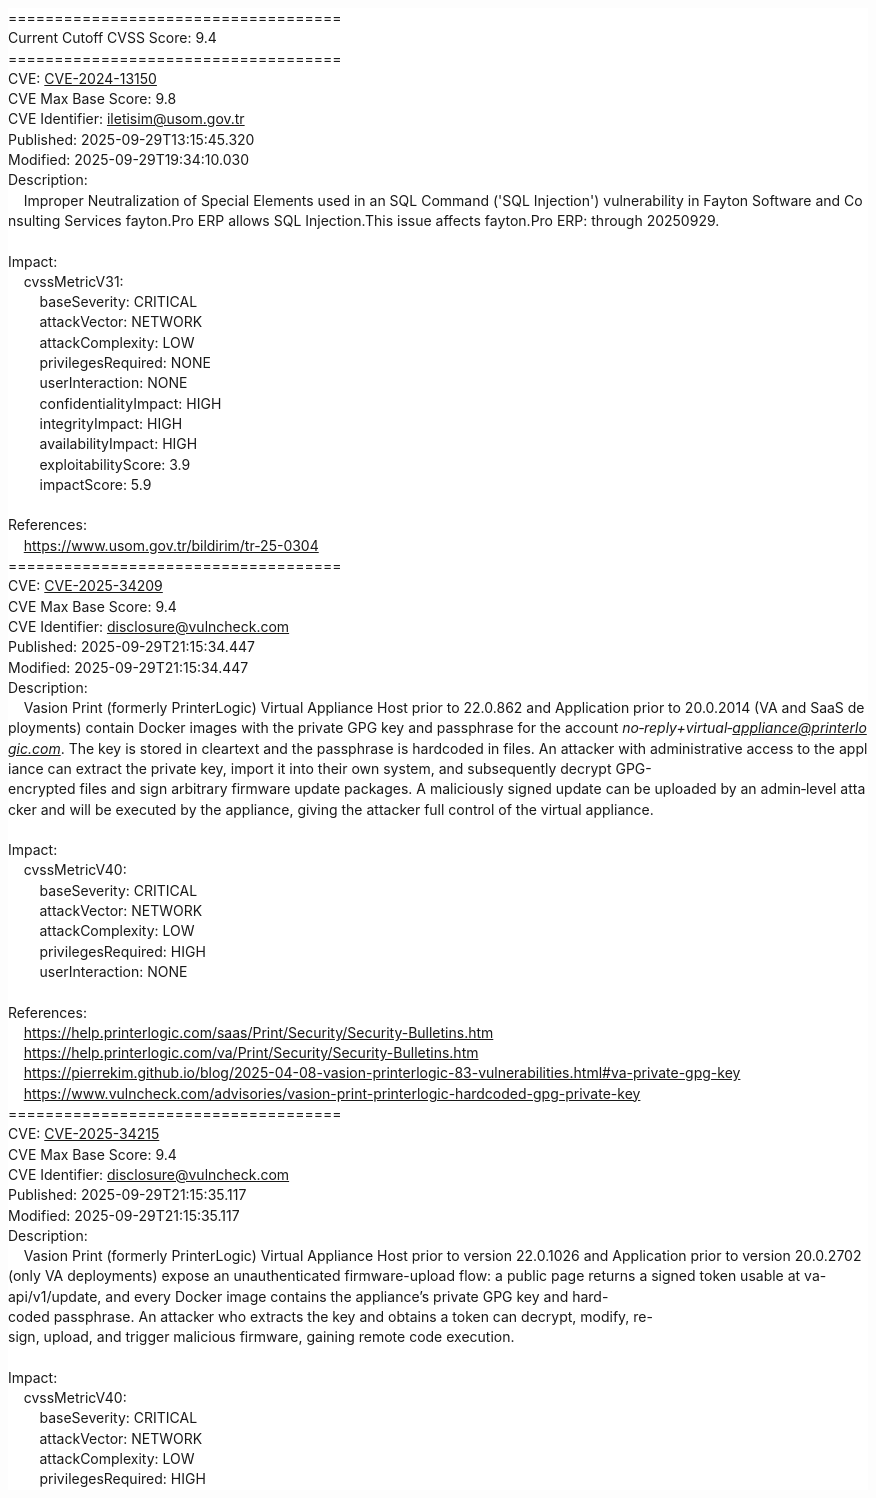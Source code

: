 ====================================<br>Current&nbsp;Cutoff&nbsp;CVSS&nbsp;Score:&nbsp;9.4<br>====================================<br>CVE:&nbsp;<a href="https://nvd.nist.gov/vuln/detail/CVE-2024-13150">CVE-2024-13150</a><br>CVE&nbsp;Max&nbsp;Base&nbsp;Score:&nbsp;9.8<br>CVE&nbsp;Identifier:&nbsp;iletisim@usom.gov.tr<br>Published:&nbsp;2025-09-29T13:15:45.320<br>Modified:&nbsp;2025-09-29T19:34:10.030<br>Description:&nbsp;<br>&nbsp;&nbsp;&nbsp;&nbsp;Improper&nbsp;Neutralization&nbsp;of&nbsp;Special&nbsp;Elements&nbsp;used&nbsp;in&nbsp;an&nbsp;SQL&nbsp;Command&nbsp;(&#x27;SQL&nbsp;Injection&#x27;)&nbsp;vulnerability&nbsp;in&nbsp;Fayton&nbsp;Software&nbsp;and&nbsp;Consulting&nbsp;Services&nbsp;fayton.Pro&nbsp;ERP&nbsp;allows&nbsp;SQL&nbsp;Injection.This&nbsp;issue&nbsp;affects&nbsp;fayton.Pro&nbsp;ERP:&nbsp;through&nbsp;20250929.<br><br>Impact:<br>&nbsp;&nbsp;&nbsp;&nbsp;cvssMetricV31:<br>&nbsp;&nbsp;&nbsp;&nbsp;&nbsp;&nbsp;&nbsp;&nbsp;baseSeverity:&nbsp;CRITICAL<br>&nbsp;&nbsp;&nbsp;&nbsp;&nbsp;&nbsp;&nbsp;&nbsp;attackVector:&nbsp;NETWORK<br>&nbsp;&nbsp;&nbsp;&nbsp;&nbsp;&nbsp;&nbsp;&nbsp;attackComplexity:&nbsp;LOW<br>&nbsp;&nbsp;&nbsp;&nbsp;&nbsp;&nbsp;&nbsp;&nbsp;privilegesRequired:&nbsp;NONE<br>&nbsp;&nbsp;&nbsp;&nbsp;&nbsp;&nbsp;&nbsp;&nbsp;userInteraction:&nbsp;NONE<br>&nbsp;&nbsp;&nbsp;&nbsp;&nbsp;&nbsp;&nbsp;&nbsp;confidentialityImpact:&nbsp;HIGH<br>&nbsp;&nbsp;&nbsp;&nbsp;&nbsp;&nbsp;&nbsp;&nbsp;integrityImpact:&nbsp;HIGH<br>&nbsp;&nbsp;&nbsp;&nbsp;&nbsp;&nbsp;&nbsp;&nbsp;availabilityImpact:&nbsp;HIGH<br>&nbsp;&nbsp;&nbsp;&nbsp;&nbsp;&nbsp;&nbsp;&nbsp;exploitabilityScore:&nbsp;3.9<br>&nbsp;&nbsp;&nbsp;&nbsp;&nbsp;&nbsp;&nbsp;&nbsp;impactScore:&nbsp;5.9<br><br>References:&nbsp;<br>&nbsp;&nbsp;&nbsp;&nbsp;https://www.usom.gov.tr/bildirim/tr-25-0304<br>====================================<br>CVE:&nbsp;<a href="https://nvd.nist.gov/vuln/detail/CVE-2025-34209">CVE-2025-34209</a><br>CVE&nbsp;Max&nbsp;Base&nbsp;Score:&nbsp;9.4<br>CVE&nbsp;Identifier:&nbsp;disclosure@vulncheck.com<br>Published:&nbsp;2025-09-29T21:15:34.447<br>Modified:&nbsp;2025-09-29T21:15:34.447<br>Description:&nbsp;<br>&nbsp;&nbsp;&nbsp;&nbsp;Vasion&nbsp;Print&nbsp;(formerly&nbsp;PrinterLogic)&nbsp;Virtual&nbsp;Appliance&nbsp;Host&nbsp;prior&nbsp;to&nbsp;22.0.862&nbsp;and&nbsp;Application&nbsp;prior&nbsp;to&nbsp;20.0.2014&nbsp;(VA&nbsp;and&nbsp;SaaS&nbsp;deployments) contain&nbsp;Docker&nbsp;images&nbsp;with&nbsp;the&nbsp;private&nbsp;GPG&nbsp;key&nbsp;and&nbsp;passphrase&nbsp;for&nbsp;the&nbsp;account&nbsp;*no‑reply+virtual‑appliance@printerlogic.com*. The&nbsp;key&nbsp;is&nbsp;stored&nbsp;in&nbsp;cleartext&nbsp;and&nbsp;the&nbsp;passphrase&nbsp;is&nbsp;hardcoded&nbsp;in&nbsp;files. An&nbsp;attacker&nbsp;with&nbsp;administrative&nbsp;access&nbsp;to&nbsp;the&nbsp;appliance&nbsp;can&nbsp;extract&nbsp;the&nbsp;private&nbsp;key,&nbsp;import&nbsp;it&nbsp;into&nbsp;their&nbsp;own&nbsp;system,&nbsp;and&nbsp;subsequently&nbsp;decrypt&nbsp;GPG-encrypted&nbsp;files&nbsp;and&nbsp;sign&nbsp;arbitrary&nbsp;firmware&nbsp;update&nbsp;packages. A&nbsp;maliciously&nbsp;signed&nbsp;update&nbsp;can&nbsp;be&nbsp;uploaded&nbsp;by&nbsp;an&nbsp;admin‑level&nbsp;attacker&nbsp;and&nbsp;will&nbsp;be&nbsp;executed&nbsp;by&nbsp;the&nbsp;appliance,&nbsp;giving&nbsp;the&nbsp;attacker&nbsp;full&nbsp;control&nbsp;of&nbsp;the&nbsp;virtual&nbsp;appliance.<br><br>Impact:<br>&nbsp;&nbsp;&nbsp;&nbsp;cvssMetricV40:<br>&nbsp;&nbsp;&nbsp;&nbsp;&nbsp;&nbsp;&nbsp;&nbsp;baseSeverity:&nbsp;CRITICAL<br>&nbsp;&nbsp;&nbsp;&nbsp;&nbsp;&nbsp;&nbsp;&nbsp;attackVector:&nbsp;NETWORK<br>&nbsp;&nbsp;&nbsp;&nbsp;&nbsp;&nbsp;&nbsp;&nbsp;attackComplexity:&nbsp;LOW<br>&nbsp;&nbsp;&nbsp;&nbsp;&nbsp;&nbsp;&nbsp;&nbsp;privilegesRequired:&nbsp;HIGH<br>&nbsp;&nbsp;&nbsp;&nbsp;&nbsp;&nbsp;&nbsp;&nbsp;userInteraction:&nbsp;NONE<br><br>References:&nbsp;<br>&nbsp;&nbsp;&nbsp;&nbsp;https://help.printerlogic.com/saas/Print/Security/Security-Bulletins.htm<br>&nbsp;&nbsp;&nbsp;&nbsp;https://help.printerlogic.com/va/Print/Security/Security-Bulletins.htm<br>&nbsp;&nbsp;&nbsp;&nbsp;https://pierrekim.github.io/blog/2025-04-08-vasion-printerlogic-83-vulnerabilities.html#va-private-gpg-key<br>&nbsp;&nbsp;&nbsp;&nbsp;https://www.vulncheck.com/advisories/vasion-print-printerlogic-hardcoded-gpg-private-key<br>====================================<br>CVE:&nbsp;<a href="https://nvd.nist.gov/vuln/detail/CVE-2025-34215">CVE-2025-34215</a><br>CVE&nbsp;Max&nbsp;Base&nbsp;Score:&nbsp;9.4<br>CVE&nbsp;Identifier:&nbsp;disclosure@vulncheck.com<br>Published:&nbsp;2025-09-29T21:15:35.117<br>Modified:&nbsp;2025-09-29T21:15:35.117<br>Description:&nbsp;<br>&nbsp;&nbsp;&nbsp;&nbsp;Vasion&nbsp;Print&nbsp;(formerly&nbsp;PrinterLogic)&nbsp;Virtual&nbsp;Appliance&nbsp;Host&nbsp;prior&nbsp;to&nbsp;version&nbsp;22.0.1026&nbsp;and&nbsp;Application&nbsp;prior&nbsp;to&nbsp;version&nbsp;20.0.2702&nbsp;(only&nbsp;VA&nbsp;deployments)&nbsp;expose&nbsp;an&nbsp;unauthenticated&nbsp;firmware-upload&nbsp;flow:&nbsp;a&nbsp;public&nbsp;page&nbsp;returns&nbsp;a&nbsp;signed&nbsp;token&nbsp;usable&nbsp;at&nbsp;va-api/v1/update,&nbsp;and&nbsp;every&nbsp;Docker&nbsp;image&nbsp;contains&nbsp;the&nbsp;appliance’s&nbsp;private&nbsp;GPG&nbsp;key&nbsp;and&nbsp;hard-coded&nbsp;passphrase.&nbsp;An&nbsp;attacker&nbsp;who&nbsp;extracts&nbsp;the&nbsp;key&nbsp;and&nbsp;obtains&nbsp;a&nbsp;token&nbsp;can&nbsp;decrypt,&nbsp;modify,&nbsp;re-sign,&nbsp;upload,&nbsp;and&nbsp;trigger&nbsp;malicious&nbsp;firmware,&nbsp;gaining&nbsp;remote&nbsp;code&nbsp;execution.<br><br>Impact:<br>&nbsp;&nbsp;&nbsp;&nbsp;cvssMetricV40:<br>&nbsp;&nbsp;&nbsp;&nbsp;&nbsp;&nbsp;&nbsp;&nbsp;baseSeverity:&nbsp;CRITICAL<br>&nbsp;&nbsp;&nbsp;&nbsp;&nbsp;&nbsp;&nbsp;&nbsp;attackVector:&nbsp;NETWORK<br>&nbsp;&nbsp;&nbsp;&nbsp;&nbsp;&nbsp;&nbsp;&nbsp;attackComplexity:&nbsp;LOW<br>&nbsp;&nbsp;&nbsp;&nbsp;&nbsp;&nbsp;&nbsp;&nbsp;privilegesRequired:&nbsp;HIGH